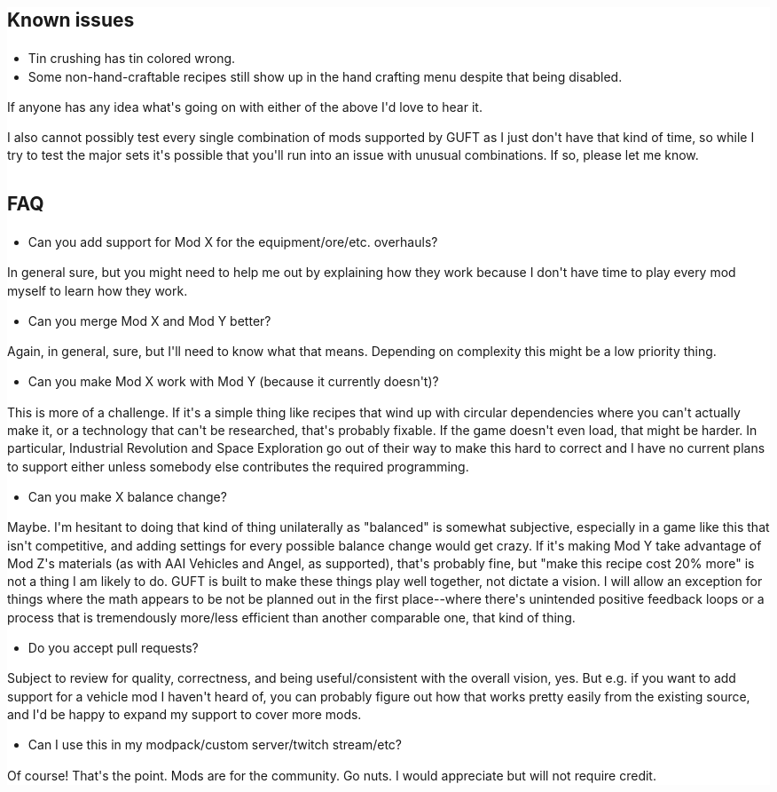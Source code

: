 

## Known issues
* Tin crushing has tin colored wrong.
* Some non-hand-craftable recipes still show up in the hand crafting menu despite that being disabled.

If anyone has any idea what's going on with either of the above I'd love to hear it.

I also cannot possibly test every single combination of mods supported by GUFT as I just don't have that kind of time, so while I try to test the major sets it's possible that you'll run into an issue with unusual combinations. If so, please let me know.

## FAQ

- Can you add support for Mod X for the equipment/ore/etc. overhauls?

In general sure, but you might need to help me out by explaining how they work because I don't have time to play every mod myself to learn how they work.

- Can you merge Mod X and Mod Y better?

Again, in general, sure, but I'll need to know what that means. Depending on complexity this might be a low priority thing.

- Can you make Mod X work with Mod Y (because it currently doesn't)?

This is more of a challenge. If it's a simple thing like recipes that wind up with circular dependencies where you can't actually make it, or a technology that can't be researched, that's probably fixable. If the game doesn't even load, that might be harder. In particular, Industrial Revolution and Space Exploration go out of their way to make this hard to correct and I have no current plans to support either unless somebody else contributes the required programming.

- Can you make X balance change?

Maybe. I'm hesitant to doing that kind of thing unilaterally as "balanced" is somewhat subjective, especially in a game like this that isn't competitive, and adding settings for every possible balance change would get crazy. If it's making Mod Y take advantage of Mod Z's materials (as with AAI Vehicles and Angel, as supported), that's probably fine, but "make this recipe cost 20% more" is not a thing I am likely to do. GUFT is built to make these things play well together, not dictate a vision. I will allow an exception for things where the math appears to be not be planned out in the first place--where there's unintended positive feedback loops or a process that is tremendously more/less efficient than another comparable one, that kind of thing.

- Do you accept pull requests?

Subject to review for quality, correctness, and being useful/consistent with the overall vision, yes. But e.g. if you want to add support for a vehicle mod I haven't heard of, you can probably figure out how that works pretty easily from the existing source, and I'd be happy to expand my support to cover more mods.

- Can I use this in my modpack/custom server/twitch stream/etc?

Of course! That's the point. Mods are for the community. Go nuts. I would appreciate but will not require credit.